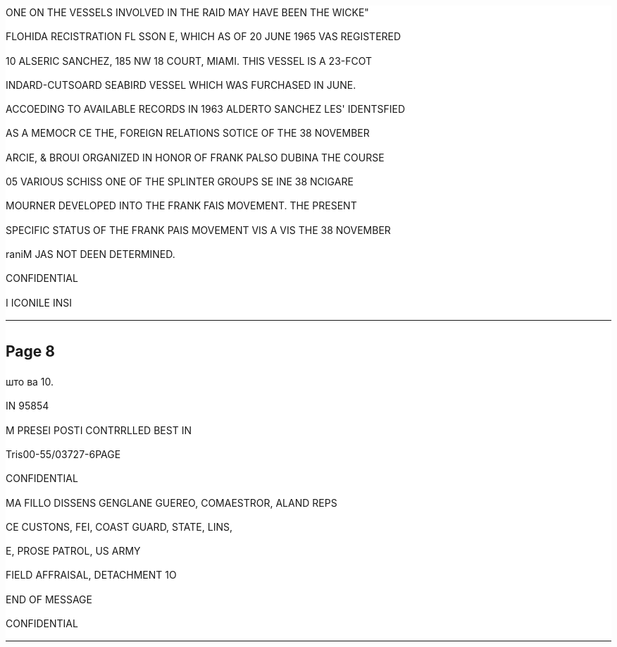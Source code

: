 ONE ON THE VESSELS INVOLVED IN THE RAID MAY HAVE BEEN THE WICKE"

FLOHIDA RECISTRATION FL SSON E, WHICH AS OF 20 JUNE 1965 VAS REGISTERED

10 ALSERIC SANCHEZ, 185 NW 18 COURT, MIAMI. THIS VESSEL IS A 23-FCOT

INDARD-CUTSOARD SEABIRD VESSEL WHICH WAS FURCHASED IN JUNE.

ACCOEDING TO AVAILABLE RECORDS IN 1963 ALDERTO SANCHEZ LES' IDENTSFIED

AS A MEMOCR CE THE, FOREIGN RELATIONS SOTICE OF THE 38 NOVEMBER

ARCIE, & BROUI ORGANIZED IN HONOR OF FRANK PALSO DUBINA THE COURSE

05 VARIOUS SCHISS ONE OF THE SPLINTER GROUPS SE INE 38 NCIGARE

MOURNER DEVELOPED INTO THE FRANK FAIS MOVEMENT. THE PRESENT

SPECIFIC STATUS OF THE FRANK PAIS MOVEMENT VIS A VIS THE 38 NOVEMBER

raniM JAS NOT DEEN DETERMINED.

CONFIDENTIAL

I ICONILE INSI

---

## Page 8

што ва 10.

IN 95854

M PRESEI POSTI CONTRRLLED BEST IN

Tris00-55/03727-6PAGE

CONFIDENTIAL

MA FILLO DISSENS GENGLANE GUEREO, COMAESTROR, ALAND REPS

CE CUSTONS, FEI, COAST GUARD, STATE, LINS,

E, PROSE PATROL, US ARMY

FIELD AFFRAISAL, DETACHMENT 1O

END OF MESSAGE

CONFIDENTIAL

---

